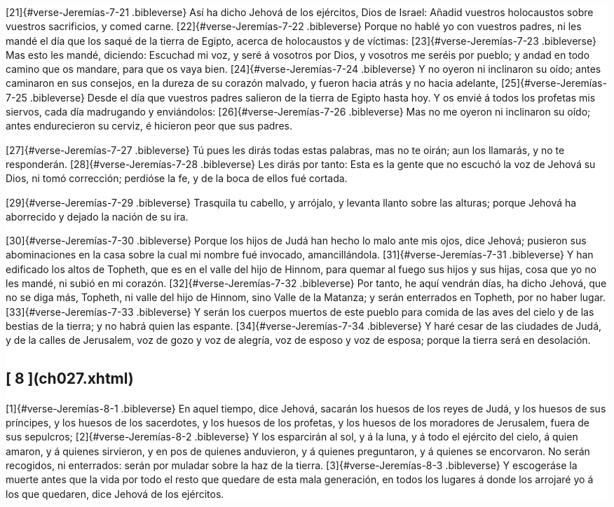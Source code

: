  
[21]{#verse-Jeremías-7-21 .bibleverse} Así ha dicho Jehová de los ejércitos, Dios de Israel: Añadid vuestros holocaustos sobre vuestros sacrificios, y comed carne. 
[22]{#verse-Jeremías-7-22 .bibleverse} Porque no hablé yo con vuestros padres, ni les mandé el día que los saqué de la tierra de Egipto, acerca de holocaustos y de víctimas: 
[23]{#verse-Jeremías-7-23 .bibleverse} Mas esto les mandé, diciendo: Escuchad mi voz, y seré á vosotros por Dios, y vosotros me seréis por pueblo; y andad en todo camino que os mandare, para que os vaya bien. 
[24]{#verse-Jeremías-7-24 .bibleverse} Y no oyeron ni inclinaron su oído; antes caminaron en sus consejos, en la dureza de su corazón malvado, y fueron hacia atrás y no hacia adelante, 
[25]{#verse-Jeremías-7-25 .bibleverse} Desde el día que vuestros padres salieron de la tierra de Egipto hasta hoy. Y os envié á todos los profetas mis siervos, cada día madrugando y enviándolos: 
[26]{#verse-Jeremías-7-26 .bibleverse} Mas no me oyeron ni inclinaron su oído; antes endurecieron su cerviz, é hicieron peor que sus padres.

 
[27]{#verse-Jeremías-7-27 .bibleverse} Tú pues les dirás todas estas palabras, mas no te oirán; aun los llamarás, y no te responderán. 
[28]{#verse-Jeremías-7-28 .bibleverse} Les dirás por tanto: Esta es la gente que no escuchó la voz de Jehová su Dios, ni tomó corrección; perdióse la fe, y de la boca de ellos fué cortada.

 
[29]{#verse-Jeremías-7-29 .bibleverse} Trasquila tu cabello, y arrójalo, y levanta llanto sobre las alturas; porque Jehová ha aborrecido y dejado la nación de su ira.

 
[30]{#verse-Jeremías-7-30 .bibleverse} Porque los hijos de Judá han hecho lo malo ante mis ojos, dice Jehová; pusieron sus abominaciones en la casa sobre la cual mi nombre fué invocado, amancillándola. 
[31]{#verse-Jeremías-7-31 .bibleverse} Y han edificado los altos de Topheth, que es en el valle del hijo de Hinnom, para quemar al fuego sus hijos y sus hijas, cosa que yo no les mandé, ni subió en mi corazón. 
[32]{#verse-Jeremías-7-32 .bibleverse} Por tanto, he aquí vendrán días, ha dicho Jehová, que no se diga más, Topheth, ni valle del hijo de Hinnom, sino Valle de la Matanza; y serán enterrados en Topheth, por no haber lugar. 
[33]{#verse-Jeremías-7-33 .bibleverse} Y serán los cuerpos muertos de este pueblo para comida de las aves del cielo y de las bestias de la tierra; y no habrá quien las espante. 
[34]{#verse-Jeremías-7-34 .bibleverse} Y haré cesar de las ciudades de Judá, y de la calles de Jerusalem, voz de gozo y voz de alegría, voz de esposo y voz de esposa; porque la tierra será en desolación. 

<h2 class="chaptertitle">[&nbsp;8&nbsp;](ch027.xhtml)<span><span id="chapter-Jeremías-8"></span></span></h2>
 
[1]{#verse-Jeremías-8-1 .bibleverse} En aquel tiempo, dice Jehová, sacarán los huesos de los reyes de Judá, y los huesos de sus príncipes, y los huesos de los sacerdotes, y los huesos de los profetas, y los huesos de los moradores de Jerusalem, fuera de sus sepulcros; 
[2]{#verse-Jeremías-8-2 .bibleverse} Y los esparcirán al sol, y á la luna, y á todo el ejército del cielo, á quien amaron, y á quienes sirvieron, y en pos de quienes anduvieron, y á quienes preguntaron, y á quienes se encorvaron. No serán recogidos, ni enterrados: serán por muladar sobre la haz de la tierra. 
[3]{#verse-Jeremías-8-3 .bibleverse} Y escogeráse la muerte antes que la vida por todo el resto que quedare de esta mala generación, en todos los lugares á donde los arrojaré yo á los que quedaren, dice Jehová de los ejércitos.

 